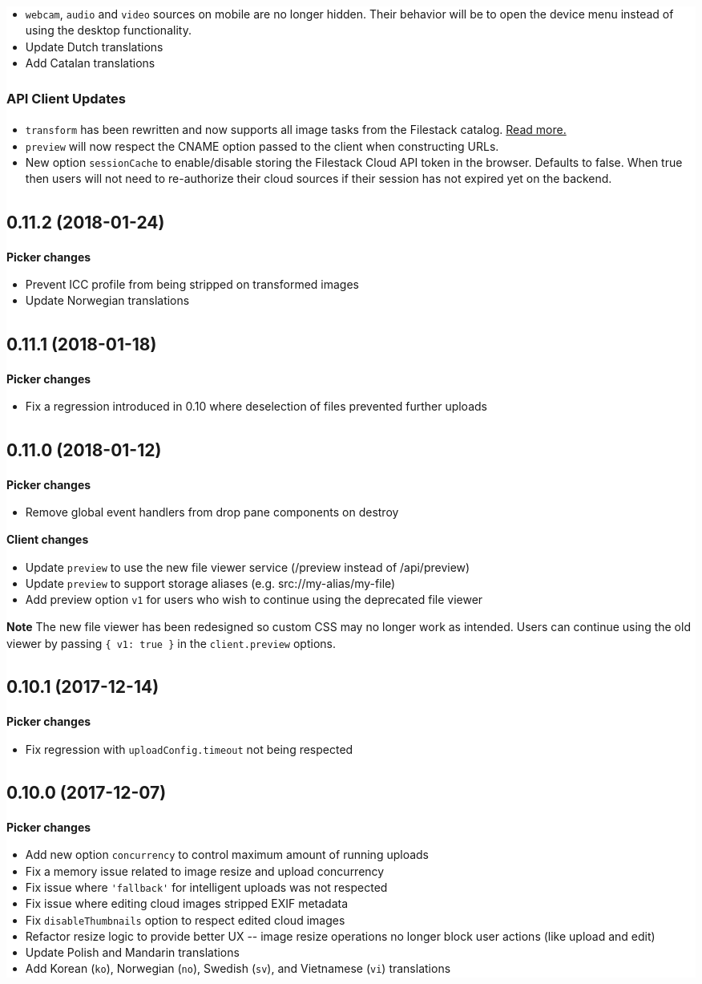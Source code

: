 * `webcam`, `audio` and `video` sources on mobile are no longer hidden. Their behavior will be to open the device menu instead of using the desktop functionality.
* Update Dutch translations
* Add Catalan translations

### API Client Updates

* `transform` has been rewritten and now supports all image tasks from the Filestack catalog. [Read more.](https://filestack.github.io/filestack-js/interfaces/transformoptions.html)
* `preview` will now respect the CNAME option passed to the client when constructing URLs.
* New option `sessionCache` to enable/disable storing the Filestack Cloud API token in the browser. Defaults to false. When true then users will not need to re-authorize their cloud sources if their session has not expired yet on the backend.

## 0.11.2 (2018-01-24)
**Picker changes**
- Prevent ICC profile from being stripped on transformed images
- Update Norwegian translations

## 0.11.1 (2018-01-18)
**Picker changes**
- Fix a regression introduced in 0.10 where deselection of files prevented further uploads

## 0.11.0 (2018-01-12)
**Picker changes**
- Remove global event handlers from drop pane components on destroy

**Client changes**
- Update `preview` to use the new file viewer service (/preview instead of /api/preview)
- Update `preview` to support storage aliases (e.g. src://my-alias/my-file)
- Add preview option `v1` for users who wish to continue using the deprecated file viewer

**Note**
The new file viewer has been redesigned so custom CSS may no longer work as intended. Users can continue
using the old viewer by passing `{ v1: true }` in the `client.preview` options.

## 0.10.1 (2017-12-14)
**Picker changes**
- Fix regression with `uploadConfig.timeout` not being respected

## 0.10.0 (2017-12-07)
**Picker changes**
- Add new option `concurrency` to control maximum amount of running uploads
- Fix a memory issue related to image resize and upload concurrency
- Fix issue where `'fallback'` for intelligent uploads was not respected
- Fix issue where editing cloud images stripped EXIF metadata
- Fix `disableThumbnails` option to respect edited cloud images
- Refactor resize logic to provide better UX -- image resize operations no longer block user actions (like upload and edit)
- Update Polish and Mandarin translations
- Add Korean (`ko`), Norwegian (`no`), Swedish (`sv`), and Vietnamese (`vi`) translations
